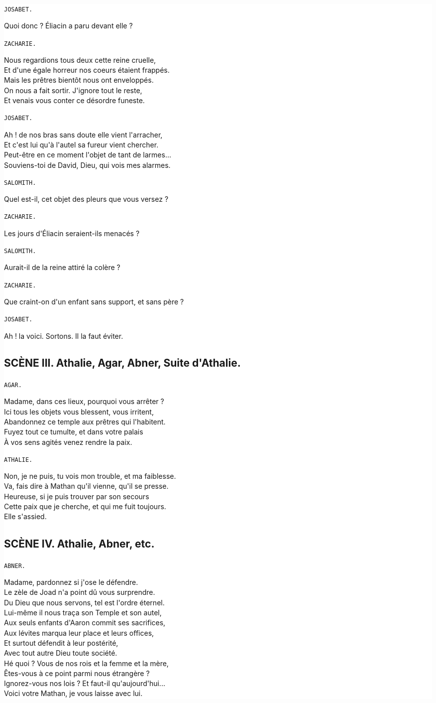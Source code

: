     JOSABET.
Quoi donc ? Éliacin a paru devant elle ?  

    ZACHARIE.
Nous regardions tous deux cette reine cruelle,  
Et d'une égale horreur nos coeurs étaient frappés.  
Mais les prêtres bientôt nous ont enveloppés.  
On nous a fait sortir. J'ignore tout le reste,  
Et venais vous conter ce désordre funeste.  

    JOSABET.
Ah ! de nos bras sans doute elle vient l'arracher,  
Et c'est lui qu'à l'autel sa fureur vient chercher.  
Peut-être en ce moment l'objet de tant de larmes...  
Souviens-toi de David, Dieu, qui vois mes alarmes.  

    SALOMITH.
Quel est-il, cet objet des pleurs que vous versez ?  

    ZACHARIE.
Les jours d'Éliacin seraient-ils menacés ?  

    SALOMITH.
Aurait-il de la reine attiré la colère ?  

    ZACHARIE.
Que craint-on d'un enfant sans support, et sans père ?  

    JOSABET.
Ah ! la voici. Sortons. Il la faut éviter.  


## SCÈNE III. Athalie, Agar, Abner, Suite d'Athalie.

    AGAR.
Madame, dans ces lieux, pourquoi vous arrêter ?  
Ici tous les objets vous blessent, vous irritent,  
Abandonnez ce temple aux prêtres qui l'habitent.  
Fuyez tout ce tumulte, et dans votre palais  
À vos sens agités venez rendre la paix.  

    ATHALIE.
Non, je ne puis, tu vois mon trouble, et ma faiblesse.  
Va, fais dire à Mathan qu'il vienne, qu'il se presse.  
Heureuse, si je puis trouver par son secours  
Cette paix que je cherche, et qui me fuit toujours.  
Elle s'assied.



## SCÈNE IV. Athalie, Abner, etc.

    ABNER.
Madame, pardonnez si j'ose le défendre.  
Le zèle de Joad n'a point dû vous surprendre.  
Du Dieu que nous servons, tel est l'ordre éternel.  
Lui-même il nous traça son Temple et son autel,  
Aux seuls enfants d'Aaron commit ses sacrifices,  
Aux lévites marqua leur place et leurs offices,  
Et surtout défendit à leur postérité,  
Avec tout autre Dieu toute société.  
Hé quoi ? Vous de nos rois et la femme et la mère,  
Êtes-vous à ce point parmi nous étrangère ?  
Ignorez-vous nos lois ? Et faut-il qu'aujourd'hui...  
Voici votre Mathan, je vous laisse avec lui.  
